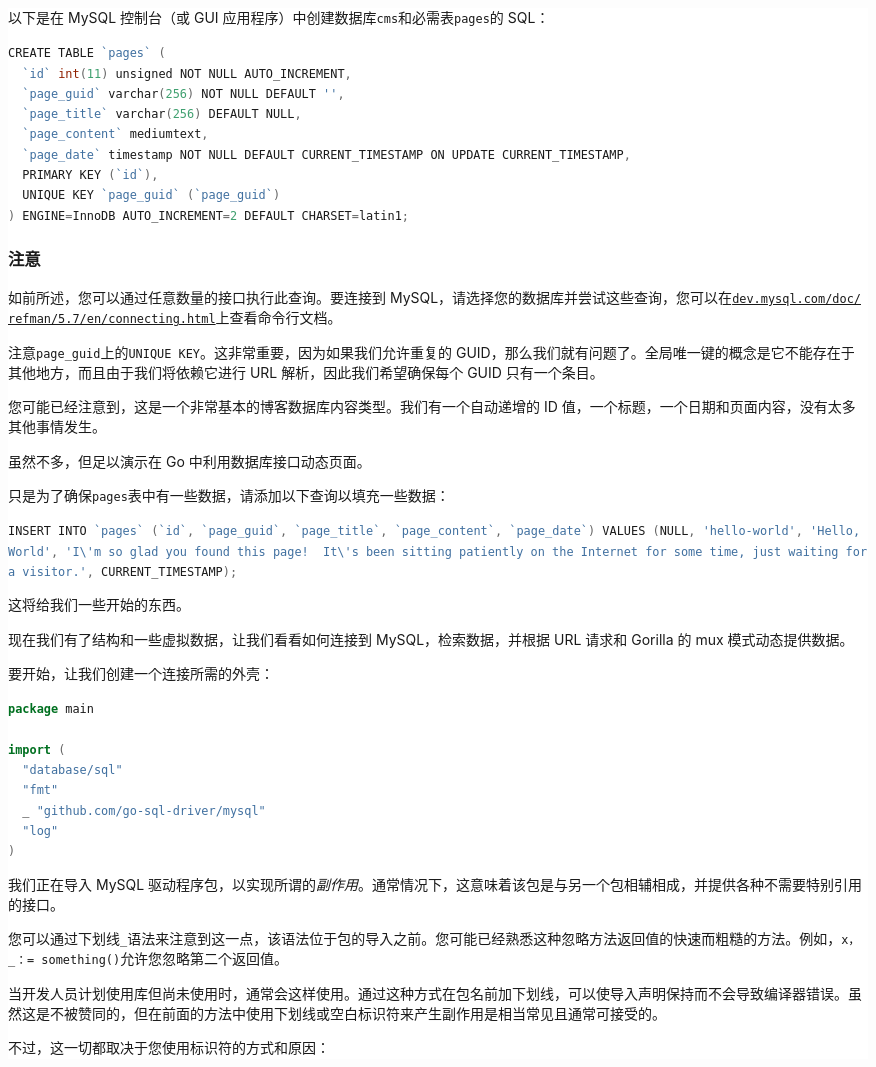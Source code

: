 以下是在 MySQL 控制台（或 GUI 应用程序）中创建数据库`cms`和必需表`pages`的 SQL：

```go
CREATE TABLE `pages` (
  `id` int(11) unsigned NOT NULL AUTO_INCREMENT,
  `page_guid` varchar(256) NOT NULL DEFAULT '',
  `page_title` varchar(256) DEFAULT NULL,
  `page_content` mediumtext,
  `page_date` timestamp NOT NULL DEFAULT CURRENT_TIMESTAMP ON UPDATE CURRENT_TIMESTAMP,
  PRIMARY KEY (`id`),
  UNIQUE KEY `page_guid` (`page_guid`)
) ENGINE=InnoDB AUTO_INCREMENT=2 DEFAULT CHARSET=latin1;
```

### 注意

如前所述，您可以通过任意数量的接口执行此查询。要连接到 MySQL，请选择您的数据库并尝试这些查询，您可以在[`dev.mysql.com/doc/refman/5.7/en/connecting.html`](http://dev.mysql.com/doc/refman/5.7/en/connecting.html)上查看命令行文档。

注意`page_guid`上的`UNIQUE KEY`。这非常重要，因为如果我们允许重复的 GUID，那么我们就有问题了。全局唯一键的概念是它不能存在于其他地方，而且由于我们将依赖它进行 URL 解析，因此我们希望确保每个 GUID 只有一个条目。

您可能已经注意到，这是一个非常基本的博客数据库内容类型。我们有一个自动递增的 ID 值，一个标题，一个日期和页面内容，没有太多其他事情发生。

虽然不多，但足以演示在 Go 中利用数据库接口动态页面。

只是为了确保`pages`表中有一些数据，请添加以下查询以填充一些数据：

```go
INSERT INTO `pages` (`id`, `page_guid`, `page_title`, `page_content`, `page_date`) VALUES (NULL, 'hello-world', 'Hello, World', 'I\'m so glad you found this page!  It\'s been sitting patiently on the Internet for some time, just waiting for a visitor.', CURRENT_TIMESTAMP);
```

这将给我们一些开始的东西。

现在我们有了结构和一些虚拟数据，让我们看看如何连接到 MySQL，检索数据，并根据 URL 请求和 Gorilla 的 mux 模式动态提供数据。

要开始，让我们创建一个连接所需的外壳：

```go
package main

import (
  "database/sql"
  "fmt"
  _ "github.com/go-sql-driver/mysql"
  "log"
)
```

我们正在导入 MySQL 驱动程序包，以实现所谓的*副作用*。通常情况下，这意味着该包是与另一个包相辅相成，并提供各种不需要特别引用的接口。

您可以通过下划线`_`语法来注意到这一点，该语法位于包的导入之前。您可能已经熟悉这种忽略方法返回值的快速而粗糙的方法。例如，`x，_：= something()`允许您忽略第二个返回值。

当开发人员计划使用库但尚未使用时，通常会这样使用。通过这种方式在包名前加下划线，可以使导入声明保持而不会导致编译器错误。虽然这是不被赞同的，但在前面的方法中使用下划线或空白标识符来产生副作用是相当常见且通常可接受的。

不过，这一切都取决于您使用标识符的方式和原因：
